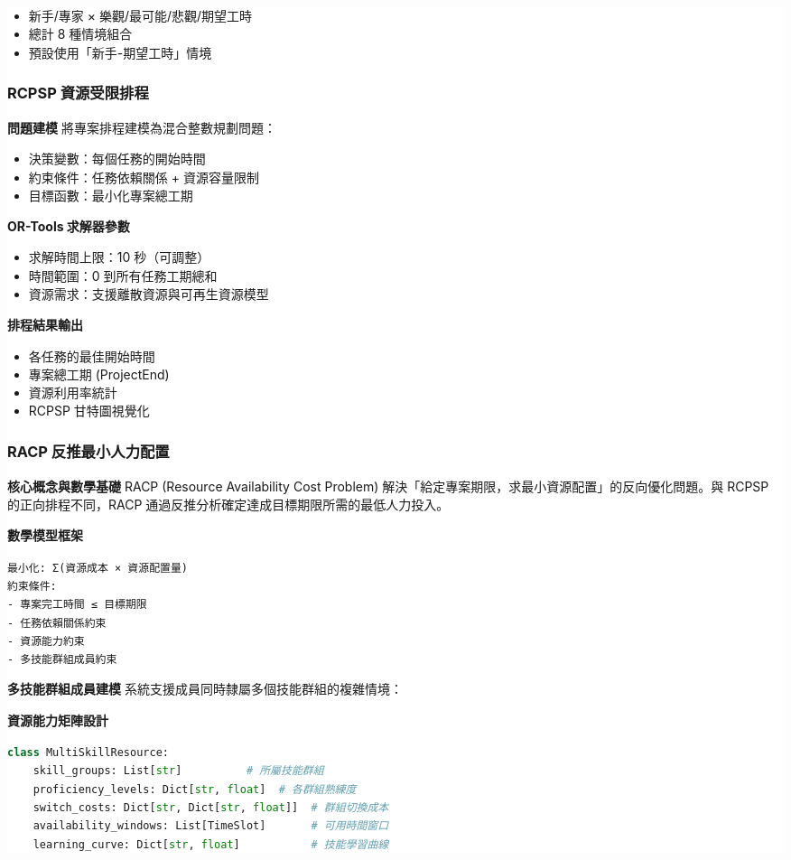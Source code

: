 - 新手/專家 × 樂觀/最可能/悲觀/期望工時
- 總計 8 種情境組合
- 預設使用「新手-期望工時」情境

### RCPSP 資源受限排程

**問題建模**
將專案排程建模為混合整數規劃問題：

- 決策變數：每個任務的開始時間
- 約束條件：任務依賴關係 + 資源容量限制
- 目標函數：最小化專案總工期

**OR-Tools 求解器參數**

- 求解時間上限：10 秒（可調整）
- 時間範圍：0 到所有任務工期總和
- 資源需求：支援離散資源與可再生資源模型

**排程結果輸出**

- 各任務的最佳開始時間
- 專案總工期 (ProjectEnd)
- 資源利用率統計
- RCPSP 甘特圖視覺化

### RACP 反推最小人力配置

**核心概念與數學基礎**
RACP (Resource Availability Cost Problem) 解決「給定專案期限，求最小資源配置」的反向優化問題。與 RCPSP 的正向排程不同，RACP 通過反推分析確定達成目標期限所需的最低人力投入。

**數學模型框架**

```
最小化: Σ(資源成本 × 資源配置量)
約束條件:
- 專案完工時間 ≤ 目標期限
- 任務依賴關係約束
- 資源能力約束
- 多技能群組成員約束
```

**多技能群組成員建模**
系統支援成員同時隸屬多個技能群組的複雜情境：

**資源能力矩陣設計**

```python
class MultiSkillResource:
    skill_groups: List[str]          # 所屬技能群組
    proficiency_levels: Dict[str, float]  # 各群組熟練度
    switch_costs: Dict[str, Dict[str, float]]  # 群組切換成本
    availability_windows: List[TimeSlot]       # 可用時間窗口
    learning_curve: Dict[str, float]           # 技能學習曲線
```
